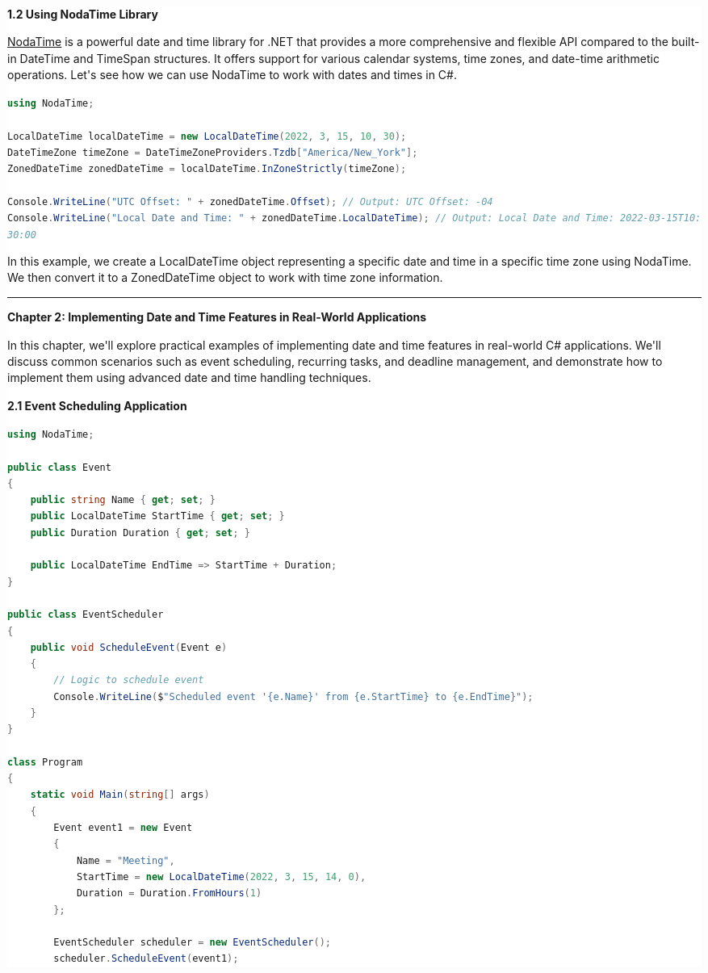 **1.2 Using NodaTime Library**

[NodaTime](https://nodatime.org/) is a powerful date and time library for .NET that provides a more comprehensive and flexible API compared to the built-in DateTime and TimeSpan structures. It offers support for various calendar systems, time zones, and date-time arithmetic operations. Let's see how we can use NodaTime to work with dates and times in C#.

```csharp
using NodaTime;

LocalDateTime localDateTime = new LocalDateTime(2022, 3, 15, 10, 30);
DateTimeZone timeZone = DateTimeZoneProviders.Tzdb["America/New_York"];
ZonedDateTime zonedDateTime = localDateTime.InZoneStrictly(timeZone);

Console.WriteLine("UTC Offset: " + zonedDateTime.Offset); // Output: UTC Offset: -04
Console.WriteLine("Local Date and Time: " + zonedDateTime.LocalDateTime); // Output: Local Date and Time: 2022-03-15T10:30:00
```

In this example, we create a LocalDateTime object representing a specific date and time in a specific time zone using NodaTime. We then convert it to a ZonedDateTime object to work with time zone information.

---

**Chapter 2: Implementing Date and Time Features in Real-World Applications**

In this chapter, we'll explore practical examples of implementing date and time features in real-world C# applications. We'll discuss common scenarios such as event scheduling, recurring tasks, and deadline management, and demonstrate how to implement them using advanced date and time handling techniques.

**2.1 Event Scheduling Application**

```csharp
using NodaTime;

public class Event
{
    public string Name { get; set; }
    public LocalDateTime StartTime { get; set; }
    public Duration Duration { get; set; }

    public LocalDateTime EndTime => StartTime + Duration;
}

public class EventScheduler
{
    public void ScheduleEvent(Event e)
    {
        // Logic to schedule event
        Console.WriteLine($"Scheduled event '{e.Name}' from {e.StartTime} to {e.EndTime}");
    }
}

class Program
{
    static void Main(string[] args)
    {
        Event event1 = new Event
        {
            Name = "Meeting",
            StartTime = new LocalDateTime(2022, 3, 15, 14, 0),
            Duration = Duration.FromHours(1)
        };

        EventScheduler scheduler = new EventScheduler();
        scheduler.ScheduleEvent(event1);
```